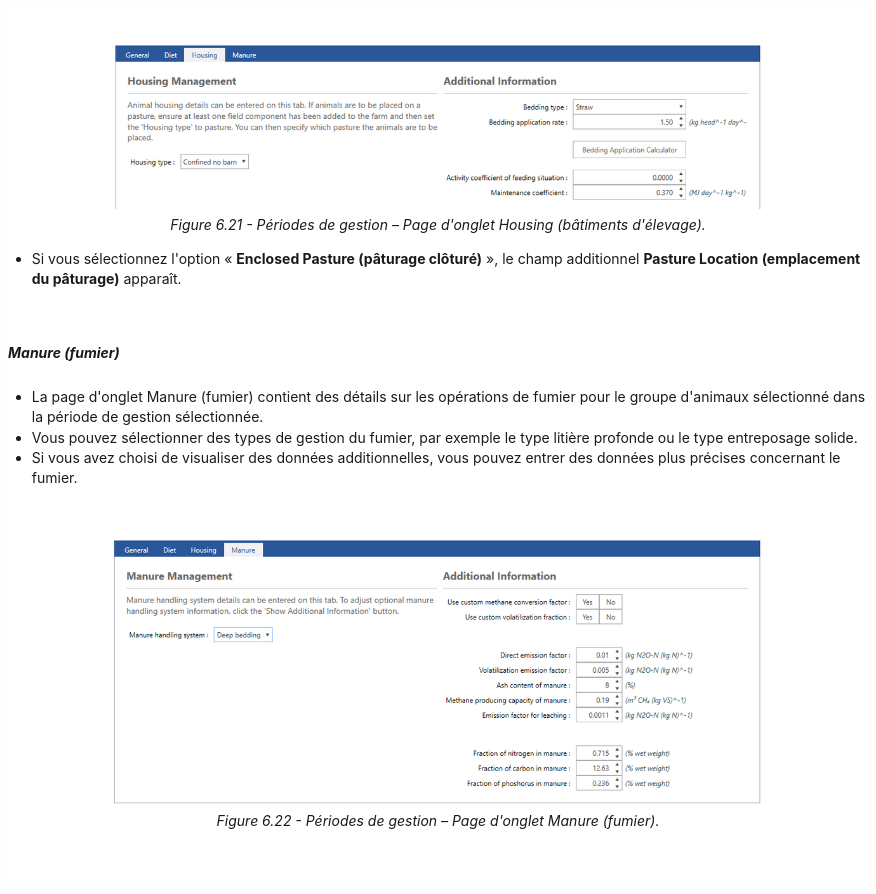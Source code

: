 <br>
<p align="center">
 <img src="../../Images/UserGuide/en/chapter6/figure6-21.png" alt="Figure6-21" width="650"/>
    <br>
    <em>
		Figure 6.21 - Périodes de gestion – Page d'onglet Housing (bâtiments d'élevage).
	</em>
</p>

- Si vous sélectionnez l'option « **Enclosed Pasture (pâturage clôturé)** », le champ additionnel **Pasture Location (emplacement du pâturage)** apparaît.

<br>

##### Manure (fumier)

- La page d'onglet Manure (fumier) contient des détails sur les opérations de fumier pour le groupe d'animaux sélectionné dans la période de gestion sélectionnée.
- Vous pouvez sélectionner des types de gestion du fumier, par exemple le type litière profonde ou le type entreposage solide.
- Si vous avez choisi de visualiser des données additionnelles, vous pouvez entrer des données plus précises concernant le fumier.

<br>
<p align="center">
 <img src="../../Images/UserGuide/en/chapter6/figure6-22.png" alt="Figure6-22" width="650"/>
    <br>
    <em>
		Figure 6.22 - Périodes de gestion – Page d'onglet Manure (fumier).
	</em>
</p>
<br>
<br>
